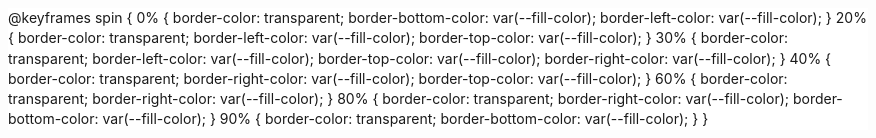   @keyframes spin {
    0% {
      border-color: transparent;
      border-bottom-color: var(--fill-color);
      border-left-color: var(--fill-color);
    }
    20% {
      border-color: transparent;
      border-left-color: var(--fill-color);
      border-top-color: var(--fill-color);
    }
    30% {
      border-color: transparent;
      border-left-color: var(--fill-color);
      border-top-color: var(--fill-color);
      border-right-color: var(--fill-color);
    }
    40% {
      border-color: transparent;
      border-right-color: var(--fill-color);
      border-top-color: var(--fill-color);
    }
    60% {
      border-color: transparent;
      border-right-color: var(--fill-color);
    }
    80% {
      border-color: transparent;
      border-right-color: var(--fill-color);
      border-bottom-color: var(--fill-color);
    }
    90% {
      border-color: transparent;
      border-bottom-color: var(--fill-color);
    }
  }
</style>

  <script>
    async function quickchart(key) {
      const quickchartButtonEl =
        document.querySelector('#' + key + ' button');
      quickchartButtonEl.disabled = true;  // To prevent multiple clicks.
      quickchartButtonEl.classList.add('colab-df-spinner');
      try {
        const charts = await google.colab.kernel.invokeFunction(
            'suggestCharts', [key], {});
      } catch (error) {
        console.error('Error during call to suggestCharts:', error);
      }
      quickchartButtonEl.classList.remove('colab-df-spinner');
      quickchartButtonEl.classList.add('colab-df-quickchart-complete');
    }
    (() => {
      let quickchartButtonEl =
        document.querySelector('#df-96bb5d77-7875-405c-8cc2-586659af5338 button');
      quickchartButtonEl.style.display =
        google.colab.kernel.accessAllowed ? 'block' : 'none';
    })();
  </script>
</div>
